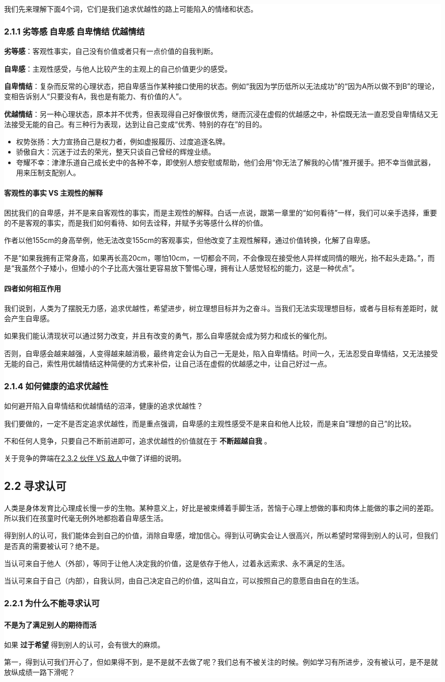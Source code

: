 我们先来理解下面4个词，它们是我们追求优越性的路上可能陷入的情绪和状态。

### 2.1.1 劣等感 自卑感 自卑情结 优越情结
__劣等感__：客观性事实，自己没有价值或者只有一点价值的自我判断。

__自卑感__：主观性感受，与他人比较产生的主观上的自己价值更少的感受。

__自卑情结__：复杂而反常的心理状态，把自卑感当作某种接口使用的状态。例如“我因为学历低所以无法成功”的“因为A所以做不到B”的理论，变相告诉别人“只要没有A，我也是有能力、有价值的人”。

__优越情结__：另一种心理状态，原本并不优秀，但表现得自己好像很优秀，继而沉浸在虚假的优越感之中，补偿既无法一直忍受自卑情结又无法接受无能的自己。有三种行为表现，达到让自己变成“优秀、特别的存在”的目的。
- 权势张扬：大力宣扬自己是权力者，例如虚报履历、过度追逐名牌。
- 骄傲自大：沉迷于过去的荣光，整天只谈自己曾经的辉煌业绩。
- 夸耀不幸：津津乐道自己成长史中的各种不幸，即使别人想安慰或帮助，他们会用“你无法了解我的心情”推开援手。把不幸当做武器，用来压制支配别人。

#### 客观性的事实 VS 主观性的解释
困扰我们的自卑感，并不是来自客观性的事实，而是主观性的解释。白话一点说，跟第一章里的“如何看待”一样，我们可以亲手选择，重要的不是客观的事实，而是我们如何看待、如何去诠释，并赋予劣等感什么样的价值。

作者以他155cm的身高举例，他无法改变155cm的客观事实，但他改变了主观性解释，通过价值转换，化解了自卑感。

不是“如果我拥有正常身高，如果再长高20cm，哪怕10cm，一切都会不同，不会像现在接受他人异样或同情的眼光，抬不起头走路。”，而是“我虽然个子矮小，但矮小的个子比高大强壮更容易放下警惕心理，拥有让人感觉轻松的能力，这是一种优点”。

#### 四者如何相互作用
我们说到，人类为了摆脱无力感，追求优越性，希望进步，树立理想目标并为之奋斗。当我们无法实现理想目标，或者与目标有差距时，就会产生自卑感。

如果我们能认清现状可以通过努力改变，并且有改变的勇气，那么自卑感就会成为努力和成长的催化剂。

否则，自卑感会越来越强，人变得越来越消极，最终肯定会认为自己一无是处，陷入自卑情结。时间一久，无法忍受自卑情结，又无法接受无能的自己，索性用优越情结这种简便的方式来补偿，让自己活在虚假的优越感之中，让自己好过一点。

### 2.1.4 如何健康的追求优越性
如何避开陷入自卑情结和优越情结的沼泽，健康的追求优越性？

我们要做的，一定不是否定追求优越性，而是重点强调，自卑感的主观性感受不是来自和他人比较，而是来自“理想的自己”的比较。

不和任何人竞争，只要自己不断前进即可，追求优越性的价值就在于 __不断超越自我__ 。

关于竞争的弊端在[2.3.2 伙伴 VS 敌人](#friends)中做了详细的说明。

## 2.2 寻求认可

人类是身体发育比心理成长慢一步的生物。某种意义上，好比是被束缚着手脚生活，苦恼于心理上想做的事和肉体上能做的事之间的差距。所以我们在孩童时代毫无例外地都抱着自卑感生活。

得到别人的认可，我们能体会到自己的价值，消除自卑感，增加信心。得到认可确实会让人很高兴，所以希望时常得到别人的认可，但我们是否真的需要被认可？绝不是。

当认可来自于他人（外部），等同于让他人决定我的价值，这是依存于他人，过着永远索求、永不满足的生活。

当认可来自于自己（内部），自我认同，由自己决定自己的价值，这叫自立，可以按照自己的意愿自由自在的生活。

### 2.2.1 为什么不能寻求认可

#### 不是为了满足别人的期待而活

如果 __过于希望__ 得到别人的认可，会有很大的麻烦。

第一，得到认可我们开心了，但如果得不到，是不是就不去做了呢？我们总有不被关注的时候。例如学习有所进步，没有被认可，是不是就放纵成绩一路下滑呢？
